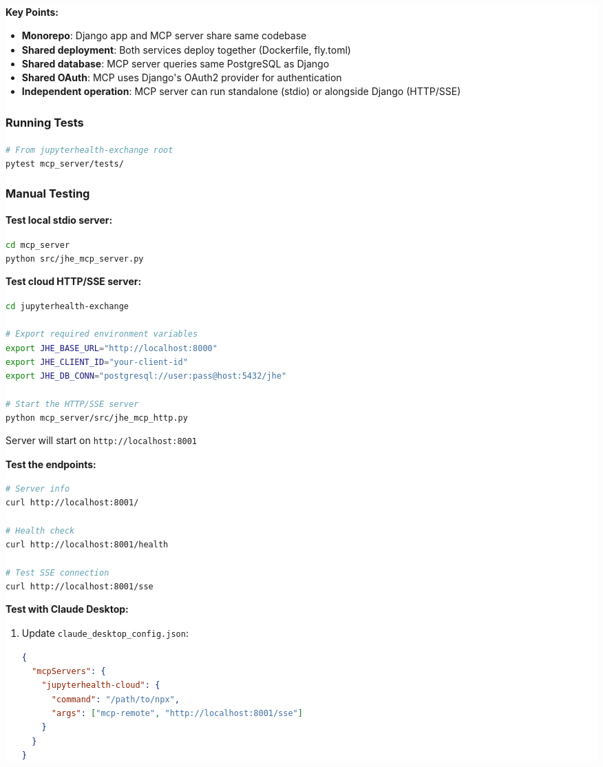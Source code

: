 **Key Points:**
- **Monorepo**: Django app and MCP server share same codebase
- **Shared deployment**: Both services deploy together (Dockerfile, fly.toml)
- **Shared database**: MCP server queries same PostgreSQL as Django
- **Shared OAuth**: MCP uses Django's OAuth2 provider for authentication
- **Independent operation**: MCP server can run standalone (stdio) or alongside Django (HTTP/SSE)

### Running Tests

```bash
# From jupyterhealth-exchange root
pytest mcp_server/tests/
```

### Manual Testing

**Test local stdio server:**
```bash
cd mcp_server
python src/jhe_mcp_server.py
```

**Test cloud HTTP/SSE server:**
```bash
cd jupyterhealth-exchange

# Export required environment variables
export JHE_BASE_URL="http://localhost:8000"
export JHE_CLIENT_ID="your-client-id"
export JHE_DB_CONN="postgresql://user:pass@host:5432/jhe"

# Start the HTTP/SSE server
python mcp_server/src/jhe_mcp_http.py
```

Server will start on `http://localhost:8001`

**Test the endpoints:**
```bash
# Server info
curl http://localhost:8001/

# Health check
curl http://localhost:8001/health

# Test SSE connection
curl http://localhost:8001/sse
```

**Test with Claude Desktop:**

1. Update `claude_desktop_config.json`:
   ```json
   {
     "mcpServers": {
       "jupyterhealth-cloud": {
         "command": "/path/to/npx",
         "args": ["mcp-remote", "http://localhost:8001/sse"]
       }
     }
   }
   ```
